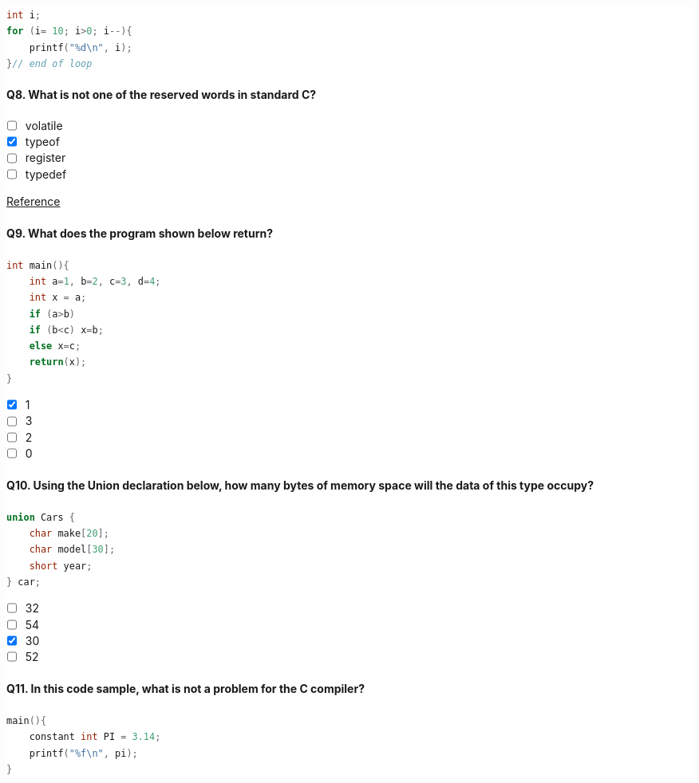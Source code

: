 ```c
int i;
for (i= 10; i>0; i--){
    printf("%d\n", i);
}// end of loop
```

#### Q8. What is not one of the reserved words in standard C?

- [ ] volatile
- [x] typeof
- [ ] register
- [ ] typedef

[Reference](https://www.ibm.com/docs/en/adfz/developer-for-zos/14.2.0?topic=programs-c-reserved-keywords)

#### Q9. What does the program shown below return?

```c
int main(){
    int a=1, b=2, c=3, d=4;
    int x = a;
    if (a>b)
    if (b<c) x=b;
    else x=c;
    return(x);
}
```

- [x] 1
- [ ] 3
- [ ] 2
- [ ] 0

#### Q10. Using the Union declaration below, how many bytes of memory space will the data of this type occupy?

```c
union Cars {
    char make[20];
    char model[30];
    short year;
} car;
```

- [ ] 32
- [ ] 54
- [x] 30
- [ ] 52

#### Q11. In this code sample, what is not a problem for the C compiler?

```c
main(){
    constant int PI = 3.14;
    printf("%f\n", pi);
}
```
